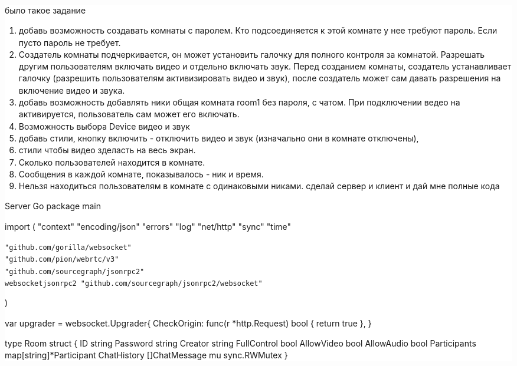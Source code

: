 было такое задание

1. добавь возможность создавать комнаты с паролем. Кто подсоединяется к этой комнате у нее требуют пароль. Если пусто пароль не требует.
2. Создатель комнаты подчеркивается, он может установить галочку для полного контроля за комнатой. Разрешать другим пользователям
   включать видео и отдельно включать звук. Перед созданием комнаты, создатель устанавливает галочку
   (разрешить пользователям активизировать видео и звук), после создатель может сам давать разрешения на включение видео и звука.
3. добавь возможность добавлять ники общая комната room1 без пароля, с чатом.
   При подключении ведео на активируется, пользователь сам может его включать.
4. Возможность выбора Device видео и звук
5. добавь стили, кнопку включить - отключить видео и звук (изначально они в комнате отключены),
6. стили чтобы видео зделасть на весь экран.
7. Сколько пользователей находится в комнате.
8. Сообщения в каждой комнате, показывалось - ник и время.
9. Нельзя находиться пользователям в комнате с одинаковыми никами.
   сделай сервер и клиент и дай мне полные кода


Server Go
package main

import (
"context"
"encoding/json"
"errors"
"log"
"net/http"
"sync"
"time"

	"github.com/gorilla/websocket"
	"github.com/pion/webrtc/v3"
	"github.com/sourcegraph/jsonrpc2"
	websocketjsonrpc2 "github.com/sourcegraph/jsonrpc2/websocket"
)

var upgrader = websocket.Upgrader{
CheckOrigin: func(r *http.Request) bool {
return true
},
}

type Room struct {
ID           string
Password     string
Creator      string
FullControl  bool
AllowVideo   bool
AllowAudio   bool
Participants map[string]*Participant
ChatHistory  []ChatMessage
mu           sync.RWMutex
}
